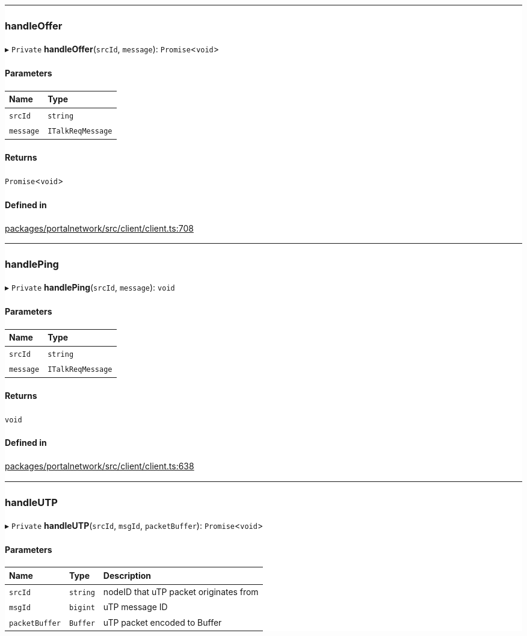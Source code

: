 ___

### handleOffer

▸ `Private` **handleOffer**(`srcId`, `message`): `Promise`<`void`\>

#### Parameters

| Name | Type |
| :------ | :------ |
| `srcId` | `string` |
| `message` | `ITalkReqMessage` |

#### Returns

`Promise`<`void`\>

#### Defined in

[packages/portalnetwork/src/client/client.ts:708](https://github.com/ethereumjs/ultralight/blob/51c7177/packages/portalnetwork/src/client/client.ts#L708)

___

### handlePing

▸ `Private` **handlePing**(`srcId`, `message`): `void`

#### Parameters

| Name | Type |
| :------ | :------ |
| `srcId` | `string` |
| `message` | `ITalkReqMessage` |

#### Returns

`void`

#### Defined in

[packages/portalnetwork/src/client/client.ts:638](https://github.com/ethereumjs/ultralight/blob/51c7177/packages/portalnetwork/src/client/client.ts#L638)

___

### handleUTP

▸ `Private` **handleUTP**(`srcId`, `msgId`, `packetBuffer`): `Promise`<`void`\>

#### Parameters

| Name | Type | Description |
| :------ | :------ | :------ |
| `srcId` | `string` | nodeID that uTP packet originates from |
| `msgId` | `bigint` | uTP message ID |
| `packetBuffer` | `Buffer` | uTP packet encoded to Buffer |

